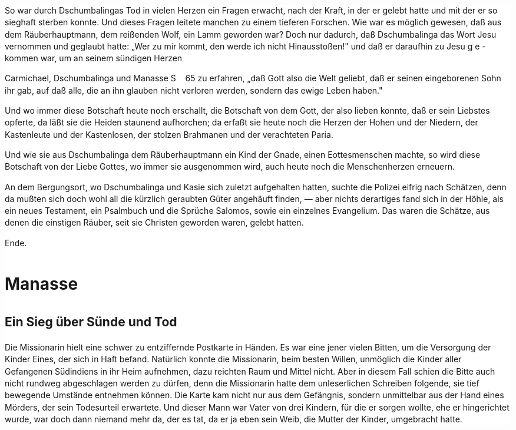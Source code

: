 So war durch Dschumbalingas Tod in vielen Herzen ein Fragen erwacht,
nach der Kraft, in der er gelebt hatte und mit der er so sieghaft
sterben konnte. Und dieses Fragen leitete manchen zu einem tieferen
Forschen. Wie war es möglich gewesen, daß aus dem Räuberhauptmann, dem
reißenden Wolf, ein Lamm geworden war? Doch nur dadurch, daß
Dschumbalinga das Wort Jesu vernommen und geglaubt hatte: „Wer zu mir
kommt, den werde ich nicht Hinausstoßen!" und daß er daraufhin zu Jesu g
e -kommen war, um an seinem sündigen Herzen

Carmichael, Dschumbalinga und Manasse S    65 zu erfahren, „daß Gott
also die Welt geliebt, daß er seinen eingeborenen Sohn ihr gab, auf daß
alle, die an ihn glauben nicht verloren werden, sondern das ewige Leben
haben."

Und wo immer diese Botschaft heute noch erschallt, die Botschaft von dem
Gott, der also lieben konnte, daß er sein Liebstes opferte, da läßt sie
die Heiden staunend aufhorchen; da erfaßt sie heute noch die Herzen der
Hohen und der Niedern, der Kastenleute und der Kastenlosen, der stolzen
Brahmanen und der verachteten Paria.

Und wie sie aus Dschumbalinga dem Räuberhauptmann ein Kind der Gnade,
einen Eottesmenschen machte, so wird diese Botschaft von der Liebe
Gottes, wo immer sie ausgenommen wird, auch heute noch die
Menschenherzen erneuern.

An dem Bergungsort, wo Dschumbalinga und Kasie sich zuletzt aufgehalten
hatten, suchte die Polizei eifrig nach Schätzen, denn da mußten sich
doch wohl all die kürzlich geraubten Güter angehäuft finden, — aber
nichts derartiges fand sich in der Höhle, als ein neues Testament, ein
Psalmbuch und die Sprüche Salomos, sowie ein einzelnes Evangelium. Das
waren die Schätze, aus denen die einstigen Räuber, seit sie Christen
geworden waren, gelebt hatten.

Ende.

Manasse
=======

Ein Sieg über Sünde und Tod
---------------------------

Die Missionarin hielt eine schwer zu entziffernde Postkarte in Händen.
Es war eine jener vielen Bitten, um die Versorgung der Kinder Eines, der
sich in Haft befand. Natürlich konnte die Missionarin, beim besten
Willen, unmöglich die Kinder aller Gefangenen Südindiens in ihr Heim
aufnehmen, dazu reichten Raum und Mittel nicht. Aber in diesem Fall
schien die Bitte auch nicht rundweg abgeschlagen werden zu dürfen, denn
die Missionarin hatte dem unleserlichen Schreiben folgende, sie tief
bewegende Umstände entnehmen können. Die Karte kam nicht nur aus dem
Gefängnis, sondern unmittelbar aus der Hand eines Mörders, der sein
Todesurteil erwartete. Und dieser Mann war Vater von drei Kindern, für
die er sorgen wollte, ehe er hingerichtet wurde, war doch dann niemand
mehr da, der es tat, da er ja eben sein Weib, die Mutter der Kinder,
umgebracht hatte.
